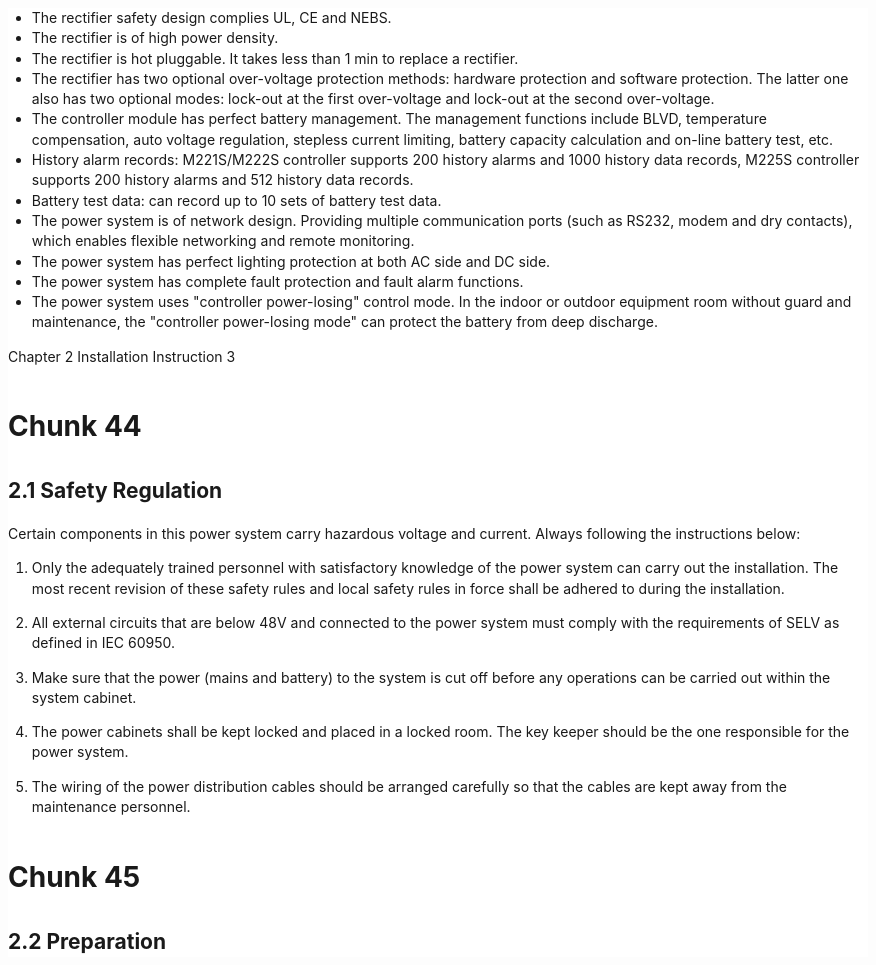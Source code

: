 
- The rectifier safety design complies UL, CE and NEBS.
- The rectifier is of high power density.
- The rectifier is hot pluggable. It takes less than 1 min to replace a rectifier.
- The rectifier has two optional over-voltage protection methods: hardware protection and software protection. The latter one also has two optional modes: lock-out at the first over-voltage and lock-out at the second over-voltage.
- The controller module has perfect battery management. The management functions include BLVD, temperature compensation, auto voltage regulation, stepless current limiting, battery capacity calculation and on-line battery test, etc.
- History alarm records: M221S/M222S controller supports 200 history alarms and 1000 history data records, M225S controller supports 200 history alarms and 512 history data records.
- Battery test data: can record up to 10 sets of battery test data.
- The power system is of network design. Providing multiple communication ports (such as RS232, modem and dry contacts), which enables flexible networking and remote monitoring.
- The power system has perfect lighting protection at both AC side and DC side.
- The power system has complete fault protection and fault alarm functions.
- The power system uses "controller power-losing" control mode. In the indoor or outdoor equipment room without guard and maintenance, the "controller power-losing mode" can protect the battery from deep discharge.





Chapter 2  Installation Instruction                    3



# Chunk 44
## 2.1 Safety Regulation

Certain components in this power system carry hazardous voltage and current. Always following the instructions below:

1. Only the adequately trained personnel with satisfactory knowledge of the power system can carry out the installation. The most recent revision of these safety rules and local safety rules in force shall be adhered to during the installation.

2. All external circuits that are below 48V and connected to the power system must comply with the requirements of SELV as defined in IEC 60950.

3. Make sure that the power (mains and battery) to the system is cut off before any operations can be carried out within the system cabinet.

4. The power cabinets shall be kept locked and placed in a locked room. The key keeper should be the one responsible for the power system.

5. The wiring of the power distribution cables should be arranged carefully so that the cables are kept away from the maintenance personnel.



# Chunk 45
## 2.2 Preparation
